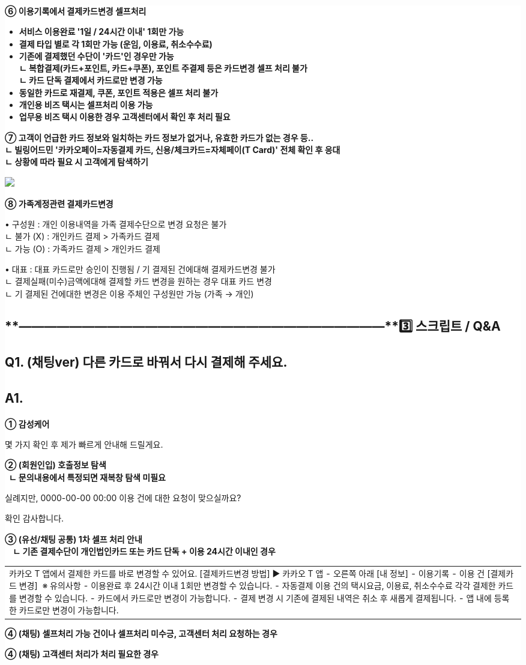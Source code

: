 **⑥ 이용기록에서 결제카드변경 셀프처리**

* **서비스 이용완료 '1일 / 24시간 이내' 1회만 가능**
* **결제 타입 별로 각 1회만 가능 (운임, 이용료, 취소수수료)**
* **기존에 결제했던 수단이 '카드'인 경우만 가능   
  ㄴ 복합결제(카드+포인트, 카드+쿠폰), 포인트 주결제 등은 카드변경 셀프 처리 불가  
  ㄴ 카드 단독 결제에서 카드로만 변경 가능**
* **동일한 카드로 재결제, 쿠폰, 포인트 적용은 셀프 처리 불가**
* **개인용 비즈 택시는 셀프처리 이용 가능**
* **업무용 비즈 택시 이용한 경우 고객센터에서 확인 후 처리 필요**

**⑦ 고객이 언급한 카드 정보와 일치하는 카드 정보가 없거나, 유효한 카드가 없는 경우 등..  
ㄴ 빌링어드민 '카카오페이=자동결제 카드, 신용/체크카드=자체페이(T Card)' 전체 확인 후 응대  
ㄴ 상황에 따라 필요 시 고객에게 탐색하기**

**![](https://kakaomobilitysupport.zendesk.com/hc/article_attachments/43597875766041)**

**⑧ 가족계정관련 결제카드변경**

• 구성원 : 개인 이용내역을 가족 결제수단으로 변경 요청은 불가  
ㄴ 불가 (X) : 개인카드 결제 > 가족카드 결제  
ㄴ 가능 (O) : 가족카드 결제 > 개인카드 결제

• 대표 : 대표 카드로만 승인이 진행됨 / 기 결제된 건에대해 결제카드변경 불가  
ㄴ 결제실패(미수)금액에대해 결제할 카드 변경을 원하는 경우 대표 카드 변경  
ㄴ 기 결제된 건에대한 변경은 이용 주체인 구성원만 가능 (가족 → 개인)

**―****―****―****―****―****―****―****―****―****―****―****―****―****―****―****―****―****―****―****―****―****―****―****―****―****―****―****―****―****3️⃣ 스크립트 / Q&A**
-------------------------------------------------------------------------------------------------------------------------------------------------------------------

**Q1.** **(채팅ver) 다른 카드로 바꿔서 다시 결제해 주세요.**
------------------------------------------

**A1.**
-------

****① 감성케어****

몇 가지 확인 후 제가 빠르게 안내해 드릴게요.

****② (회원인입) 호출정보 탐색**   
  ㄴ 문의내용에서 특정되면 재복창 탐색 미필요**

실례지만, 0000-00-00 00:00 이용 건에 대한 요청이 맞으실까요?

확인 감사합니다.

**③ (유선/채팅 공통) 1차 셀프 처리 안내  
    ㄴ 기존 결제수단이 개인법인카드 또는 카드 단독 + 이용 24시간 이내인 경우**

|  |
| --- |
| 카카오 T 앱에서 결제한 카드를 바로 변경할 수 있어요.  [결제카드변경 방법]  ▶ 카카오 T 앱 - 오른쪽 아래 [내 정보] - 이용기록 - 이용 건 [결제카드 변경]   ※ 유의사항 - 이용완료 후 24시간 이내 1회만 변경할 수 있습니다. - 자동결제 이용 건의 택시요금, 이용료, 취소수수료 각각 결제한 카드를 변경할 수 있습니다. - 카드에서 카드로만 변경이 가능합니다. - 결제 변경 시 기존에 결제된 내역은 취소 후 새롭게 결제됩니다. - 앱 내에 등록한 카드로만 변경이 가능합니다. |

**④ (채팅) 셀프처리 가능 건이나 셀프처리 미수긍, 고객센터 처리 요청하는 경우**

**④ (채팅) 고객센터 처리가 처리 필요한 경우**
